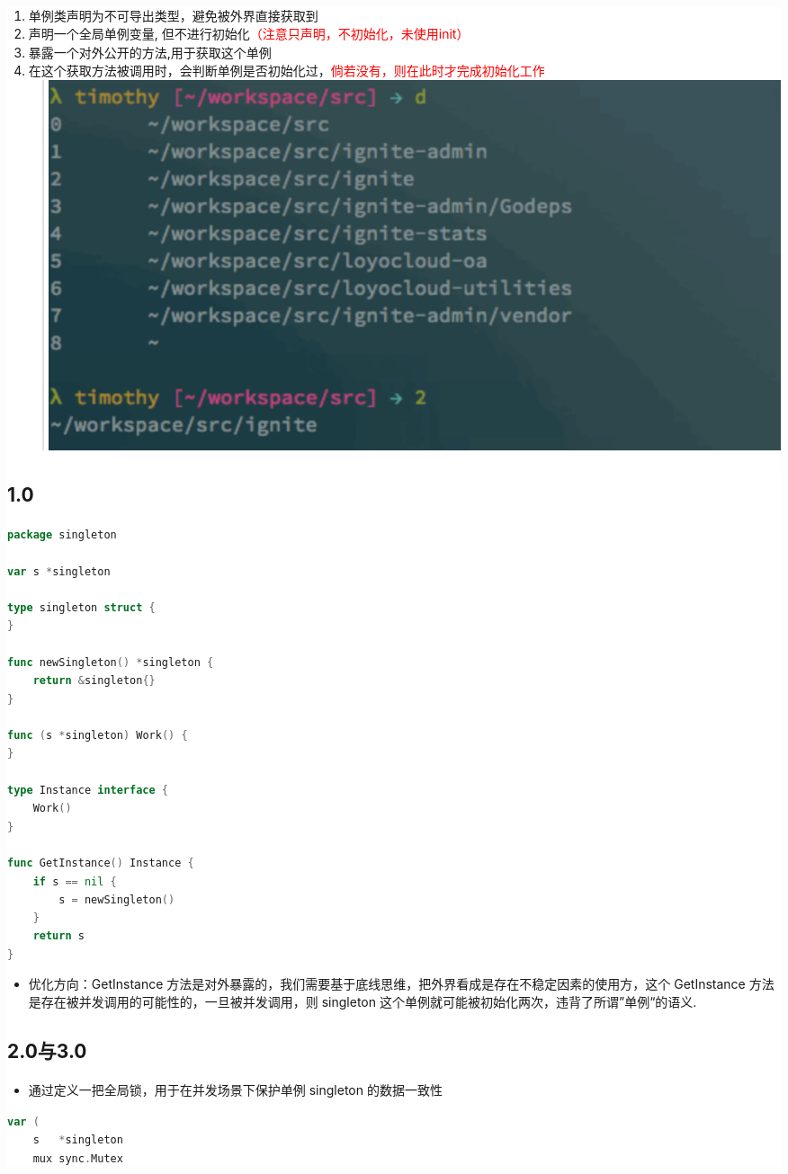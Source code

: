 1. 单例类声明为不可导出类型，避免被外界直接获取到
2. 声明一个全局单例变量, 但不进行初始化<font color="red">（注意只声明，不初始化，未使用init）</font>
3. 暴露一个对外公开的方法,用于获取这个单例
4. 在这个获取方法被调用时，会判断单例是否初始化过，<font color="red">倘若没有，则在此时才完成初始化工作</font>
![alt text](image.png)

## 1.0
``` go
package singleton

var s *singleton

type singleton struct {
}

func newSingleton() *singleton {
    return &singleton{}
}

func (s *singleton) Work() {
}

type Instance interface {
    Work()
}

func GetInstance() Instance {
    if s == nil {
        s = newSingleton()
    }
    return s
}
```
- 优化方向：GetInstance 方法是对外暴露的，我们需要基于底线思维，把外界看成是存在不稳定因素的使用方，这个 GetInstance 方法是存在被并发调用的可能性的，一旦被并发调用，则 singleton 这个单例就可能被初始化两次，违背了所谓”单例“的语义.
## 2.0与3.0
- 通过定义一把全局锁，用于在并发场景下保护单例 singleton 的数据一致性
``` go
var (
    s   *singleton
    mux sync.Mutex
```